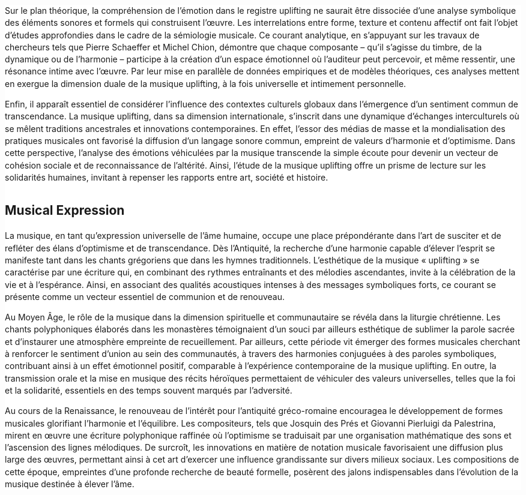 Sur le plan théorique, la compréhension de l’émotion dans le registre uplifting ne saurait être
dissociée d’une analyse symbolique des éléments sonores et formels qui construisent l’œuvre. Les
interrelations entre forme, texture et contenu affectif ont fait l’objet d’études approfondies dans
le cadre de la sémiologie musicale. Ce courant analytique, en s’appuyant sur les travaux de
chercheurs tels que Pierre Schaeffer et Michel Chion, démontre que chaque composante – qu’il
s’agisse du timbre, de la dynamique ou de l’harmonie – participe à la création d’un espace
émotionnel où l’auditeur peut percevoir, et même ressentir, une résonance intime avec l’œuvre. Par
leur mise en parallèle de données empiriques et de modèles théoriques, ces analyses mettent en
exergue la dimension duale de la musique uplifting, à la fois universelle et intimement personnelle.

Enfin, il apparaît essentiel de considérer l’influence des contextes culturels globaux dans
l’émergence d’un sentiment commun de transcendance. La musique uplifting, dans sa dimension
internationale, s’inscrit dans une dynamique d’échanges interculturels où se mêlent traditions
ancestrales et innovations contemporaines. En effet, l’essor des médias de masse et la
mondialisation des pratiques musicales ont favorisé la diffusion d’un langage sonore commun,
empreint de valeurs d’harmonie et d’optimisme. Dans cette perspective, l’analyse des émotions
véhiculées par la musique transcende la simple écoute pour devenir un vecteur de cohésion sociale et
de reconnaissance de l’altérité. Ainsi, l’étude de la musique uplifting offre un prisme de lecture
sur les solidarités humaines, invitant à repenser les rapports entre art, société et histoire.

## Musical Expression

La musique, en tant qu’expression universelle de l’âme humaine, occupe une place prépondérante dans
l’art de susciter et de refléter des élans d’optimisme et de transcendance. Dès l’Antiquité, la
recherche d’une harmonie capable d’élever l’esprit se manifeste tant dans les chants grégoriens que
dans les hymnes traditionnels. L’esthétique de la musique « uplifting » se caractérise par une
écriture qui, en combinant des rythmes entraînants et des mélodies ascendantes, invite à la
célébration de la vie et à l’espérance. Ainsi, en associant des qualités acoustiques intenses à des
messages symboliques forts, ce courant se présente comme un vecteur essentiel de communion et de
renouveau.

Au Moyen Âge, le rôle de la musique dans la dimension spirituelle et communautaire se révéla dans la
liturgie chrétienne. Les chants polyphoniques élaborés dans les monastères témoignaient d’un souci
par ailleurs esthétique de sublimer la parole sacrée et d’instaurer une atmosphère empreinte de
recueillement. Par ailleurs, cette période vit émerger des formes musicales cherchant à renforcer le
sentiment d’union au sein des communautés, à travers des harmonies conjuguées à des paroles
symboliques, contribuant ainsi à un effet émotionnel positif, comparable à l’expérience
contemporaine de la musique uplifting. En outre, la transmission orale et la mise en musique des
récits héroïques permettaient de véhiculer des valeurs universelles, telles que la foi et la
solidarité, essentiels en des temps souvent marqués par l’adversité.

Au cours de la Renaissance, le renouveau de l’intérêt pour l’antiquité gréco-romaine encouragea le
développement de formes musicales glorifiant l’harmonie et l’équilibre. Les compositeurs, tels que
Josquin des Prés et Giovanni Pierluigi da Palestrina, mirent en œuvre une écriture polyphonique
raffinée où l’optimisme se traduisait par une organisation mathématique des sons et l’ascension des
lignes mélodiques. De surcroît, les innovations en matière de notation musicale favorisaient une
diffusion plus large des œuvres, permettant ainsi à cet art d’exercer une influence grandissante sur
divers milieux sociaux. Les compositions de cette époque, empreintes d’une profonde recherche de
beauté formelle, posèrent des jalons indispensables dans l’évolution de la musique destinée à élever
l’âme.
